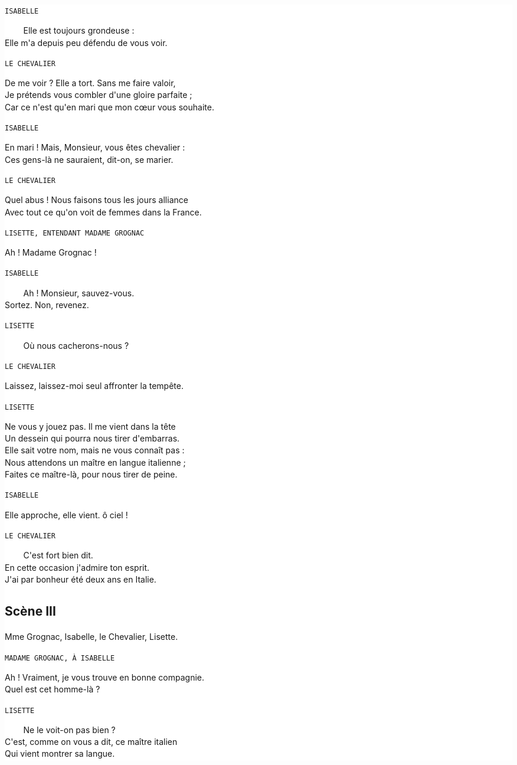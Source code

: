     ISABELLE
        Elle est toujours grondeuse :  
Elle m'a depuis peu défendu de vous voir.  

    LE CHEVALIER
De me voir ? Elle a tort. Sans me faire valoir,  
Je prétends vous combler d'une gloire parfaite ;  
Car ce n'est qu'en mari que mon cœur vous souhaite.  

    ISABELLE
En mari ! Mais, Monsieur, vous êtes chevalier :  
Ces gens-là ne sauraient, dit-on, se marier.  

    LE CHEVALIER
Quel abus ! Nous faisons tous les jours alliance  
Avec tout ce qu'on voit de femmes dans la France.  

    LISETTE, ENTENDANT MADAME GROGNAC
Ah ! Madame Grognac !  

    ISABELLE
        Ah ! Monsieur, sauvez-vous.  
Sortez. Non, revenez.  

    LISETTE
        Où nous cacherons-nous ?  

    LE CHEVALIER
Laissez, laissez-moi seul affronter la tempête.  

    LISETTE
Ne vous y jouez pas. Il me vient dans la tête  
Un dessein qui pourra nous tirer d'embarras.  
Elle sait votre nom, mais ne vous connaît pas :  
Nous attendons un maître en langue italienne ;  
Faites ce maître-là, pour nous tirer de peine.  

    ISABELLE
Elle approche, elle vient. ô ciel !  

    LE CHEVALIER
        C'est fort bien dit.  
En cette occasion j'admire ton esprit.  
J'ai par bonheur été deux ans en Italie.  


## Scène III
Mme Grognac, Isabelle, le Chevalier, Lisette.


    MADAME GROGNAC, À ISABELLE
Ah ! Vraiment, je vous trouve en bonne compagnie.  
Quel est cet homme-là ?  

    LISETTE
        Ne le voit-on pas bien ?  
C'est, comme on vous a dit, ce maître italien  
Qui vient montrer sa langue.  
